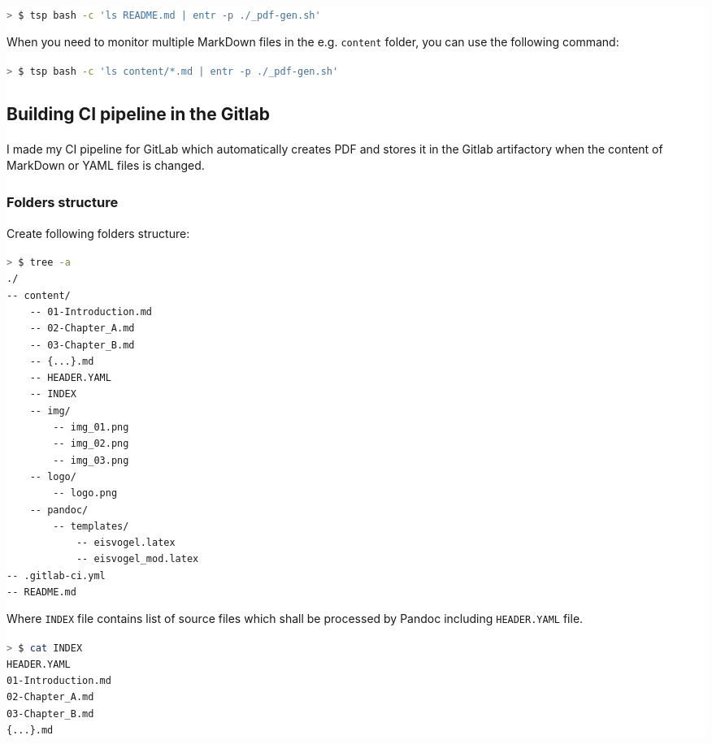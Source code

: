 ```sh
> $ tsp bash -c 'ls README.md | entr -p ./_pdf-gen.sh'
```

When you need to monitor multiple MarkDown files in the e.g. `content` folder, you can use the following command:

```sh
> $ tsp bash -c 'ls content/*.md | entr -p ./_pdf-gen.sh'
```

## Building CI pipeline in the Gitlab

I made my CI pipeline for GitLab which automatically creates PDF and stores it in the Gitlab artifactory when the content of MarkDown or YAML files is changed.

### Folders structure

Create following folders structure:

```sh
> $ tree -a
./
-- content/
    -- 01-Introduction.md
    -- 02-Chapter_A.md
    -- 03-Chapter_B.md
    -- {...}.md
    -- HEADER.YAML
    -- INDEX
    -- img/
        -- img_01.png
        -- img_02.png
        -- img_03.png
	-- logo/
		-- logo.png
    -- pandoc/
        -- templates/
            -- eisvogel.latex
            -- eisvogel_mod.latex
-- .gitlab-ci.yml
-- README.md
```

Where `INDEX` file contains list of source files which shall be processed by Pandoc including `HEADER.YAML` file.

```sh
> $ cat INDEX
HEADER.YAML
01-Introduction.md
02-Chapter_A.md
03-Chapter_B.md
{...}.md
```
